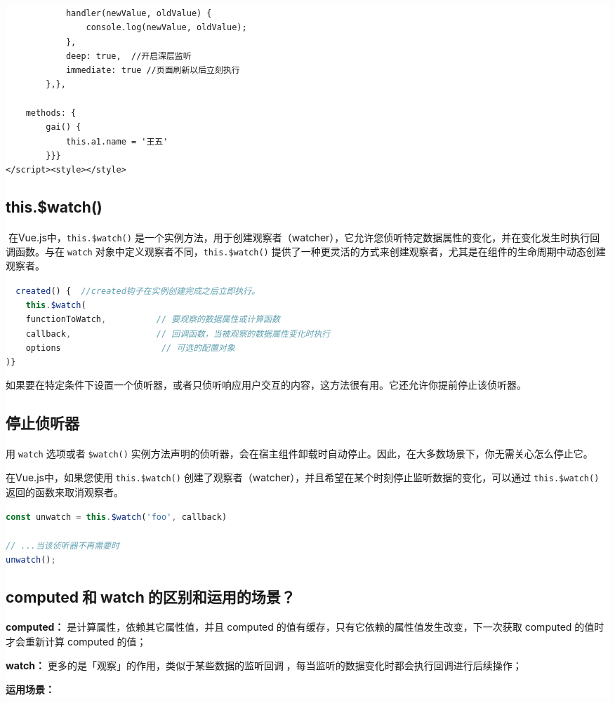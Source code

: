 ```vue
            handler(newValue, oldValue) {
                console.log(newValue, oldValue);
            },
            deep: true,  //开启深层监听
            immediate: true //页面刷新以后立刻执行
        },},

    methods: {
        gai() {
            this.a1.name = '王五'
        }}}
</script><style></style>
```



## this.$watch()

​     在Vue.js中，`this.$watch()` 是一个实例方法，用于创建观察者（watcher），它允许您侦听特定数据属性的变化，并在变化发生时执行回调函数。与在 `watch` 对象中定义观察者不同，`this.$watch()` 提供了一种更灵活的方式来创建观察者，尤其是在组件的生命周期中动态创建观察者。

```js
  created() {  //created钩子在实例创建完成之后立即执行。
    this.$watch(
    functionToWatch,          // 要观察的数据属性或计算函数
    callback,                 // 回调函数，当被观察的数据属性变化时执行
    options                    // 可选的配置对象
)}
```

   如果要在特定条件下设置一个侦听器，或者只侦听响应用户交互的内容，这方法很有用。它还允许你提前停止该侦听器。



## 停止侦听器

   用 `watch` 选项或者 `$watch()` 实例方法声明的侦听器，会在宿主组件卸载时自动停止。因此，在大多数场景下，你无需关心怎么停止它。

   在Vue.js中，如果您使用 `this.$watch()` 创建了观察者（watcher），并且希望在某个时刻停止监听数据的变化，可以通过 `this.$watch()` 返回的函数来取消观察者。 

```js
const unwatch = this.$watch('foo', callback)

// ...当该侦听器不再需要时
unwatch();
```



## computed 和 watch 的区别和运用的场景？

**computed：** 是计算属性，依赖其它属性值，并且 computed 的值有缓存，只有它依赖的属性值发生改变，下一次获取 computed 的值时才会重新计算 computed  的值；

**watch：** 更多的是「观察」的作用，类似于某些数据的监听回调 ，每当监听的数据变化时都会执行回调进行后续操作；

**运用场景：**
